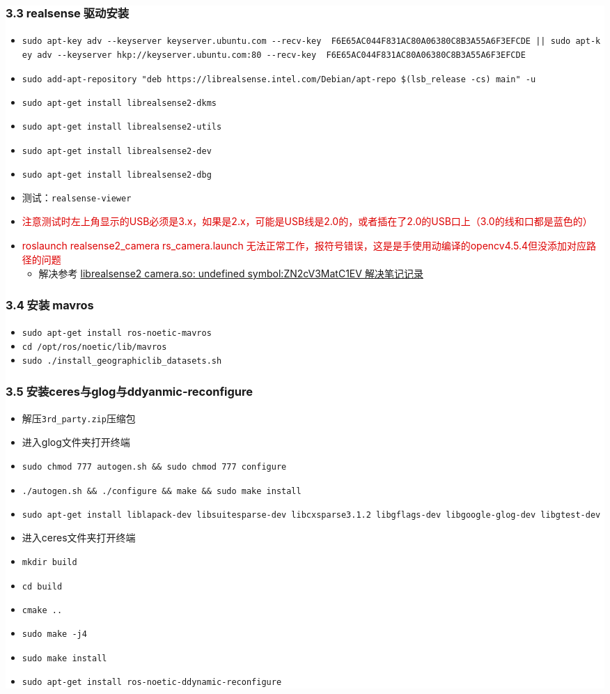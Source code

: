 ### 3.3 realsense 驱动安装

* `sudo apt-key adv --keyserver keyserver.ubuntu.com --recv-key  F6E65AC044F831AC80A06380C8B3A55A6F3EFCDE || sudo apt-key adv --keyserver hkp://keyserver.ubuntu.com:80 --recv-key  F6E65AC044F831AC80A06380C8B3A55A6F3EFCDE`

* `sudo add-apt-repository "deb https://librealsense.intel.com/Debian/apt-repo $(lsb_release -cs) main" -u`

* `sudo apt-get install librealsense2-dkms`

* `sudo apt-get install librealsense2-utils`

* `sudo apt-get install librealsense2-dev`

* `sudo apt-get install librealsense2-dbg`

* 测试：`realsense-viewer`

* <font color="#dd0000">注意测试时左上角显示的USB必须是3.x，如果是2.x，可能是USB线是2.0的，或者插在了2.0的USB口上（3.0的线和口都是蓝色的）</font>

- <font color="#dd0000">roslaunch realsense2_camera rs_camera.launch 无法正常工作，报符号错误，这是是手使用动编译的opencv4.5.4但没添加对应路径的问题 </font>
    - 解决参考 [librealsense2 camera.so: undefined symbol:ZN2cV3MatC1EV 解决笔记记录](https://blog.csdn.net/weixin_46151178/article/details/129729719)

### 3.4 安装 mavros

* `sudo apt-get install ros-noetic-mavros`
* `cd /opt/ros/noetic/lib/mavros`
* `sudo ./install_geographiclib_datasets.sh`

### 3.5 安装ceres与glog与ddyanmic-reconfigure

* 解压`3rd_party.zip`压缩包

* 进入glog文件夹打开终端

* `sudo chmod 777 autogen.sh && sudo chmod 777 configure`

* `./autogen.sh && ./configure && make && sudo make install`

* `sudo apt-get install liblapack-dev libsuitesparse-dev libcxsparse3.1.2 libgflags-dev libgoogle-glog-dev libgtest-dev`

* 进入ceres文件夹打开终端

* `mkdir build`

* `cd build`

* `cmake ..`

* `sudo make -j4`

* `sudo make install`

* `sudo apt-get install ros-noetic-ddynamic-reconfigure`
